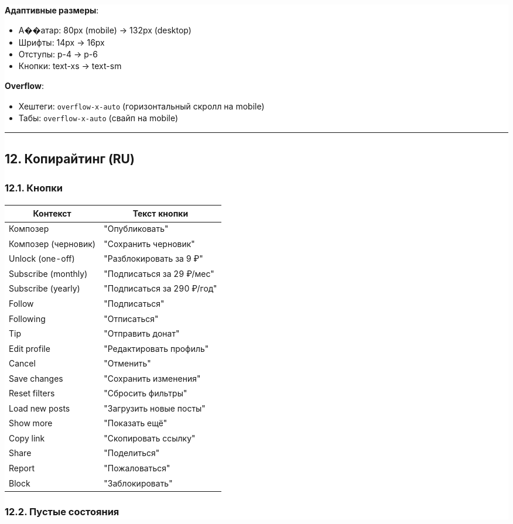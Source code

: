 **Адаптивные размеры**:
- А��атар: 80px (mobile) → 132px (desktop)
- Шрифты: 14px → 16px
- Отступы: p-4 → p-6
- Кнопки: text-xs → text-sm

**Overflow**:
- Хештеги: `overflow-x-auto` (горизонтальный скролл на mobile)
- Табы: `overflow-x-auto` (свайп на mobile)

---

## 12. Копирайтинг (RU)

### 12.1. Кнопки

| Контекст                  | Текст кнопки                      |
|---------------------------|-----------------------------------|
| Композер                  | "Опубликовать"                    |
| Композер (черновик)       | "Сохранить черновик"              |
| Unlock (one-off)          | "Разблокировать за 9 ₽"           |
| Subscribe (monthly)       | "Подписаться за 29 ₽/мес"         |
| Subscribe (yearly)        | "Подписаться за 290 ₽/год"        |
| Follow                    | "Подписаться"                     |
| Following                 | "Отписаться"                      |
| Tip                       | "Отправить донат"                 |
| Edit profile              | "Редактировать профиль"           |
| Cancel                    | "Отменить"                        |
| Save changes              | "Сохранить изменения"             |
| Reset filters             | "Сбросить фильтры"                |
| Load new posts            | "Загрузить новые посты"           |
| Show more                 | "Показать ещё"                    |
| Copy link                 | "Скопировать ссылку"              |
| Share                     | "Поделиться"                      |
| Report                    | "Пожаловаться"                    |
| Block                     | "Заблокировать"                   |

### 12.2. Пустые состояния
